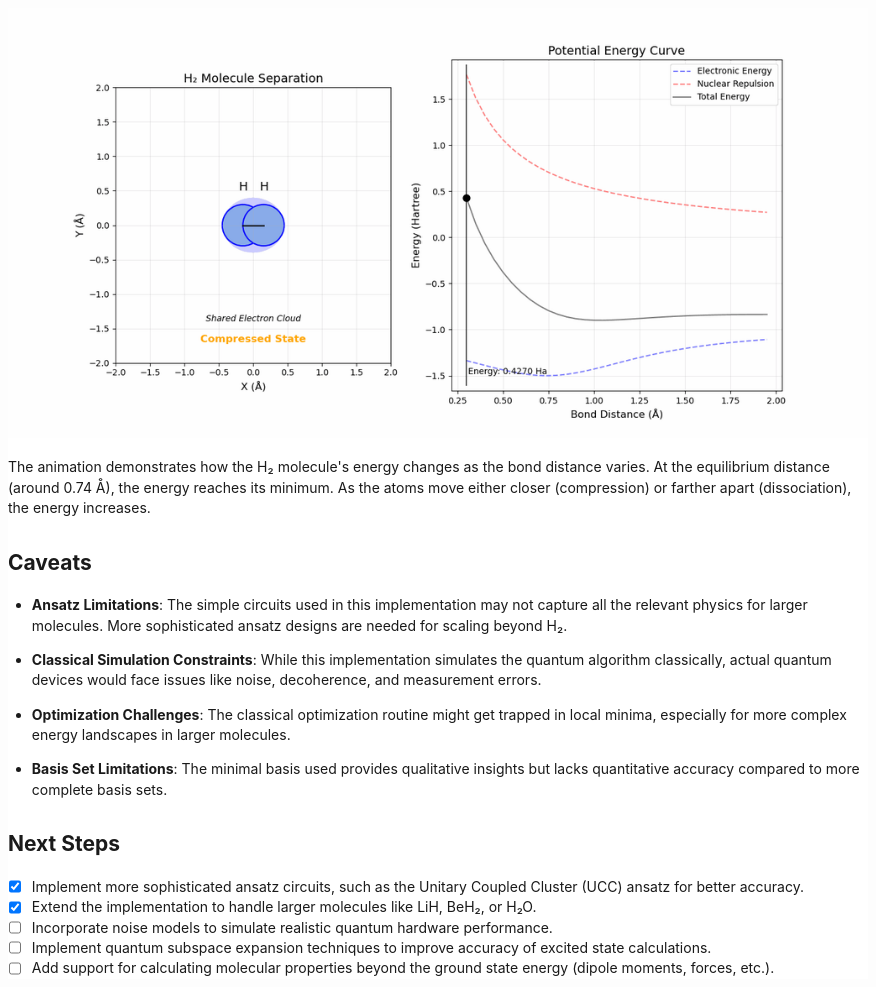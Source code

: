 ![H2 Dissociation Animation](https://github.com/IsolatedSingularity/quantum-chemistry-eigensolver/blob/main/visualization/h2_dissociation.gif?raw=true)

The animation demonstrates how the H₂ molecule's energy changes as the bond distance varies. At the equilibrium distance (around 0.74 Å), the energy reaches its minimum. As the atoms move either closer (compression) or farther apart (dissociation), the energy increases.

## Caveats

- **Ansatz Limitations**: The simple circuits used in this implementation may not capture all the relevant physics for larger molecules. More sophisticated ansatz designs are needed for scaling beyond H₂.

- **Classical Simulation Constraints**: While this implementation simulates the quantum algorithm classically, actual quantum devices would face issues like noise, decoherence, and measurement errors.

- **Optimization Challenges**: The classical optimization routine might get trapped in local minima, especially for more complex energy landscapes in larger molecules.

- **Basis Set Limitations**: The minimal basis used provides qualitative insights but lacks quantitative accuracy compared to more complete basis sets.

## Next Steps

- [x] Implement more sophisticated ansatz circuits, such as the Unitary Coupled Cluster (UCC) ansatz for better accuracy.
- [x] Extend the implementation to handle larger molecules like LiH, BeH₂, or H₂O.
- [ ] Incorporate noise models to simulate realistic quantum hardware performance.
- [ ] Implement quantum subspace expansion techniques to improve accuracy of excited state calculations.
- [ ] Add support for calculating molecular properties beyond the ground state energy (dipole moments, forces, etc.).
